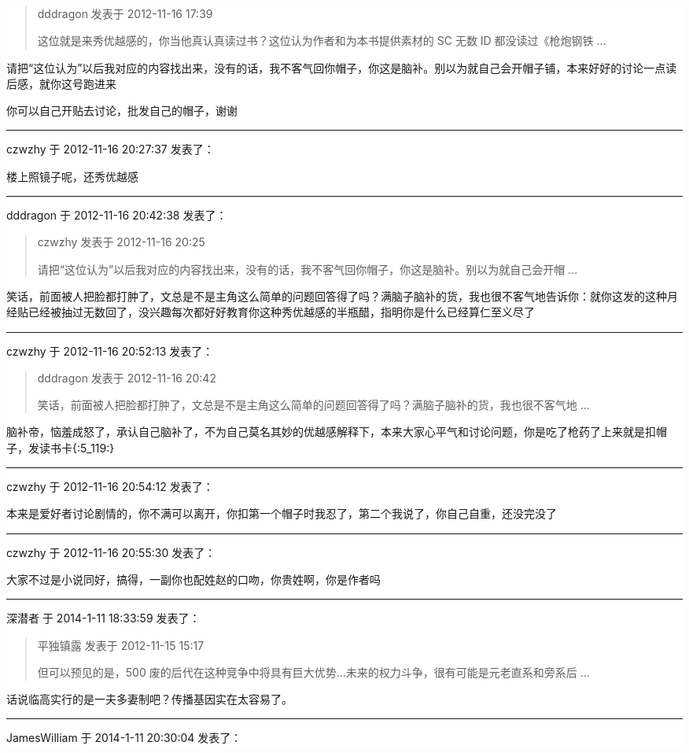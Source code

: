 > dddragon 发表于 2012-11-16 17:39
>
> 这位就是来秀优越感的，你当他真认真读过书？这位认为作者和为本书提供素材的 SC 无数 ID 都没读过《枪炮钢铁 ...

请把“这位认为”以后我对应的内容找出来，没有的话，我不客气回你帽子，你这是脑补。别以为就自己会开帽子铺，本来好好的讨论一点读后感，就你这号跑进来

你可以自己开贴去讨论，批发自己的帽子，谢谢

---

czwzhy 于 2012-11-16 20:27:37 发表了：

楼上照镜子呢，还秀优越感

---

dddragon 于 2012-11-16 20:42:38 发表了：

> czwzhy 发表于 2012-11-16 20:25
>
> 请把“这位认为”以后我对应的内容找出来，没有的话，我不客气回你帽子，你这是脑补。别以为就自己会开帽 ...

笑话，前面被人把脸都打肿了，文总是不是主角这么简单的问题回答得了吗？满脑子脑补的货，我也很不客气地告诉你：就你这发的这种月经贴已经被抽过无数回了，没兴趣每次都好好教育你这种秀优越感的半瓶醋，指明你是什么已经算仁至义尽了

---

czwzhy 于 2012-11-16 20:52:13 发表了：

> dddragon 发表于 2012-11-16 20:42
>
> 笑话，前面被人把脸都打肿了，文总是不是主角这么简单的问题回答得了吗？满脑子脑补的货，我也很不客气地 ...

脑补帝，恼羞成怒了，承认自己脑补了，不为自己莫名其妙的优越感解释下，本来大家心平气和讨论问题，你是吃了枪药了上来就是扣帽子，发读书卡{:5_119:}

---

czwzhy 于 2012-11-16 20:54:12 发表了：

本来是爱好者讨论剧情的，你不满可以离开，你扣第一个帽子时我忍了，第二个我说了，你自己自重，还没完没了

---

czwzhy 于 2012-11-16 20:55:30 发表了：

大家不过是小说同好，搞得，一副你也配姓赵的口吻，你贵姓啊，你是作者吗

---

深潜者 于 2014-1-11 18:33:59 发表了：

> 平独镇露 发表于 2012-11-15 15:17
>
> 但可以预见的是，500 废的后代在这种竞争中将具有巨大优势...未来的权力斗争，很有可能是元老直系和旁系后 ...

话说临高实行的是一夫多妻制吧？传播基因实在太容易了。

---

JamesWilliam 于 2014-1-11 20:30:04 发表了：
